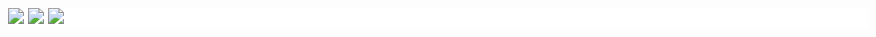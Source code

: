   ![](https://prod-files-secure.s3.us-west-2.amazonaws.com/d58fe38c-a9d4-4466-aed9-85604b7b2c6d/f6b75e62-3b5a-4896-8518-2b258695b6b1/Untitled.jpeg?X-Amz-Algorithm=AWS4-HMAC-SHA256&X-Amz-Content-Sha256=UNSIGNED-PAYLOAD&X-Amz-Credential=ASIAZI2LB466YDVECID4%2F20250719%2Fus-west-2%2Fs3%2Faws4_request&X-Amz-Date=20250719T061617Z&X-Amz-Expires=3600&X-Amz-Security-Token=IQoJb3JpZ2luX2VjEIX%2F%2F%2F%2F%2F%2F%2F%2F%2F%2FwEaCXVzLXdlc3QtMiJHMEUCIQCJYjSIybDPNc6oVMKuT4tJvWP69SLzqvMjpjm0gLvmkgIgRGw8K101OcRAiWvEUNOXKKp9Hx6DCsnhqHqtudZI%2FrcqiAQInv%2F%2F%2F%2F%2F%2F%2F%2F%2F%2FARAAGgw2Mzc0MjMxODM4MDUiDFKtnSI4Ytmm6WS1bircA0JXVV%2FAOLM7KOYZwQVrOtWwvMn%2BLlkqJFqby8lPdxuR0Dj5KxNri6c03GtwJs9Sx5jFt%2BjaVHRKxoAURfPkTCeJRKFWkpmWrXdS9NlHDlRMnlNV%2BEmTENT4G%2B8Zxx7i5XPRw%2B1JOagIihfX%2BV%2BIjod0VvG7kxJrvLUFqBYxVL7dtNxBLc%2Ft6D1USepnKmigGqXTnifmdNVeszfWsqjUbJtvRulFQrQKIygapP3ZrhAPdQc1Rm1zO%2BleOjtL6qDwqsSAhNYuVzyvLLbX6rVvYbMnVhA36wl%2Fh4JZGli5q%2F1xCItgeClGCN40S8%2BuXubUPXpSF05yc5KtY1eaxlTB3a9PYpOq373BJcpBLk%2BD8phwu3PeZVCTEltMvrcMPFEKfjye25j%2FNr%2F5tYuos7lnD7HJJIRXkidm5CqaIruWwkw4Q3kp8kQa7En2gcagfxWKNyuzIDAia8Se0%2BIKPbRQ5531V%2B7dTBzim5TUfR6qsZNATR68YSGp8zMKbTB2I8pJWEXIu7MqFLbd9wwheCme4c99H2QeZUzMrt%2Ffb5IP4Z8qAqr18IntJTV93A3mJWGHK03FoqG4uH89MlEPuIZZJBSvTaPfu7blvHaMkmBOgxd4RyREn8RpXHx46cE%2BMOvF7MMGOqUBvFVLSdzdg%2FVni%2FrvtcAzfpzyKMWkSzPhG6b5JpQvKJpWRkmekMvm65oGntLZWtOQ8uztCzyDp3uRVSKVZiv082pqaXBbWuK7wzob%2FL%2F1Bg0mkplKB8bqND74F9hRLegQl7PUDZYhRrtXfyfyPfdvN0NMg9%2F0E2dK3CWpjti28wEmZf9PLtI8ihfTnENqemzn0BpUL3ZRl9tm3%2BSmHBZV8hVS3SR4&X-Amz-Signature=24fb4acaa525560d7ae0ac468be00d1f1de9de8b2e9282b5fad36bc79708bb27&X-Amz-SignedHeaders=host&x-amz-checksum-mode=ENABLED&x-id=GetObject)
  ![](https://prod-files-secure.s3.us-west-2.amazonaws.com/d58fe38c-a9d4-4466-aed9-85604b7b2c6d/46757687-88c3-4124-b113-fae80831d066/Untitled.jpeg?X-Amz-Algorithm=AWS4-HMAC-SHA256&X-Amz-Content-Sha256=UNSIGNED-PAYLOAD&X-Amz-Credential=ASIAZI2LB466YDVECID4%2F20250719%2Fus-west-2%2Fs3%2Faws4_request&X-Amz-Date=20250719T061617Z&X-Amz-Expires=3600&X-Amz-Security-Token=IQoJb3JpZ2luX2VjEIX%2F%2F%2F%2F%2F%2F%2F%2F%2F%2FwEaCXVzLXdlc3QtMiJHMEUCIQCJYjSIybDPNc6oVMKuT4tJvWP69SLzqvMjpjm0gLvmkgIgRGw8K101OcRAiWvEUNOXKKp9Hx6DCsnhqHqtudZI%2FrcqiAQInv%2F%2F%2F%2F%2F%2F%2F%2F%2F%2FARAAGgw2Mzc0MjMxODM4MDUiDFKtnSI4Ytmm6WS1bircA0JXVV%2FAOLM7KOYZwQVrOtWwvMn%2BLlkqJFqby8lPdxuR0Dj5KxNri6c03GtwJs9Sx5jFt%2BjaVHRKxoAURfPkTCeJRKFWkpmWrXdS9NlHDlRMnlNV%2BEmTENT4G%2B8Zxx7i5XPRw%2B1JOagIihfX%2BV%2BIjod0VvG7kxJrvLUFqBYxVL7dtNxBLc%2Ft6D1USepnKmigGqXTnifmdNVeszfWsqjUbJtvRulFQrQKIygapP3ZrhAPdQc1Rm1zO%2BleOjtL6qDwqsSAhNYuVzyvLLbX6rVvYbMnVhA36wl%2Fh4JZGli5q%2F1xCItgeClGCN40S8%2BuXubUPXpSF05yc5KtY1eaxlTB3a9PYpOq373BJcpBLk%2BD8phwu3PeZVCTEltMvrcMPFEKfjye25j%2FNr%2F5tYuos7lnD7HJJIRXkidm5CqaIruWwkw4Q3kp8kQa7En2gcagfxWKNyuzIDAia8Se0%2BIKPbRQ5531V%2B7dTBzim5TUfR6qsZNATR68YSGp8zMKbTB2I8pJWEXIu7MqFLbd9wwheCme4c99H2QeZUzMrt%2Ffb5IP4Z8qAqr18IntJTV93A3mJWGHK03FoqG4uH89MlEPuIZZJBSvTaPfu7blvHaMkmBOgxd4RyREn8RpXHx46cE%2BMOvF7MMGOqUBvFVLSdzdg%2FVni%2FrvtcAzfpzyKMWkSzPhG6b5JpQvKJpWRkmekMvm65oGntLZWtOQ8uztCzyDp3uRVSKVZiv082pqaXBbWuK7wzob%2FL%2F1Bg0mkplKB8bqND74F9hRLegQl7PUDZYhRrtXfyfyPfdvN0NMg9%2F0E2dK3CWpjti28wEmZf9PLtI8ihfTnENqemzn0BpUL3ZRl9tm3%2BSmHBZV8hVS3SR4&X-Amz-Signature=fe07f62e15ceb951db1a745a7ba7c20223a72463584a73801da25e311c693b6c&X-Amz-SignedHeaders=host&x-amz-checksum-mode=ENABLED&x-id=GetObject)
  ![](https://prod-files-secure.s3.us-west-2.amazonaws.com/d58fe38c-a9d4-4466-aed9-85604b7b2c6d/adfa9649-2791-4d45-8821-bbb66338eea0/Untitled.jpeg?X-Amz-Algorithm=AWS4-HMAC-SHA256&X-Amz-Content-Sha256=UNSIGNED-PAYLOAD&X-Amz-Credential=ASIAZI2LB466YDVECID4%2F20250719%2Fus-west-2%2Fs3%2Faws4_request&X-Amz-Date=20250719T061617Z&X-Amz-Expires=3600&X-Amz-Security-Token=IQoJb3JpZ2luX2VjEIX%2F%2F%2F%2F%2F%2F%2F%2F%2F%2FwEaCXVzLXdlc3QtMiJHMEUCIQCJYjSIybDPNc6oVMKuT4tJvWP69SLzqvMjpjm0gLvmkgIgRGw8K101OcRAiWvEUNOXKKp9Hx6DCsnhqHqtudZI%2FrcqiAQInv%2F%2F%2F%2F%2F%2F%2F%2F%2F%2FARAAGgw2Mzc0MjMxODM4MDUiDFKtnSI4Ytmm6WS1bircA0JXVV%2FAOLM7KOYZwQVrOtWwvMn%2BLlkqJFqby8lPdxuR0Dj5KxNri6c03GtwJs9Sx5jFt%2BjaVHRKxoAURfPkTCeJRKFWkpmWrXdS9NlHDlRMnlNV%2BEmTENT4G%2B8Zxx7i5XPRw%2B1JOagIihfX%2BV%2BIjod0VvG7kxJrvLUFqBYxVL7dtNxBLc%2Ft6D1USepnKmigGqXTnifmdNVeszfWsqjUbJtvRulFQrQKIygapP3ZrhAPdQc1Rm1zO%2BleOjtL6qDwqsSAhNYuVzyvLLbX6rVvYbMnVhA36wl%2Fh4JZGli5q%2F1xCItgeClGCN40S8%2BuXubUPXpSF05yc5KtY1eaxlTB3a9PYpOq373BJcpBLk%2BD8phwu3PeZVCTEltMvrcMPFEKfjye25j%2FNr%2F5tYuos7lnD7HJJIRXkidm5CqaIruWwkw4Q3kp8kQa7En2gcagfxWKNyuzIDAia8Se0%2BIKPbRQ5531V%2B7dTBzim5TUfR6qsZNATR68YSGp8zMKbTB2I8pJWEXIu7MqFLbd9wwheCme4c99H2QeZUzMrt%2Ffb5IP4Z8qAqr18IntJTV93A3mJWGHK03FoqG4uH89MlEPuIZZJBSvTaPfu7blvHaMkmBOgxd4RyREn8RpXHx46cE%2BMOvF7MMGOqUBvFVLSdzdg%2FVni%2FrvtcAzfpzyKMWkSzPhG6b5JpQvKJpWRkmekMvm65oGntLZWtOQ8uztCzyDp3uRVSKVZiv082pqaXBbWuK7wzob%2FL%2F1Bg0mkplKB8bqND74F9hRLegQl7PUDZYhRrtXfyfyPfdvN0NMg9%2F0E2dK3CWpjti28wEmZf9PLtI8ihfTnENqemzn0BpUL3ZRl9tm3%2BSmHBZV8hVS3SR4&X-Amz-Signature=b1a562b95489f9dd698345e6d8132016e800e461368276ceb11a883a7de0bae2&X-Amz-SignedHeaders=host&x-amz-checksum-mode=ENABLED&x-id=GetObject)
